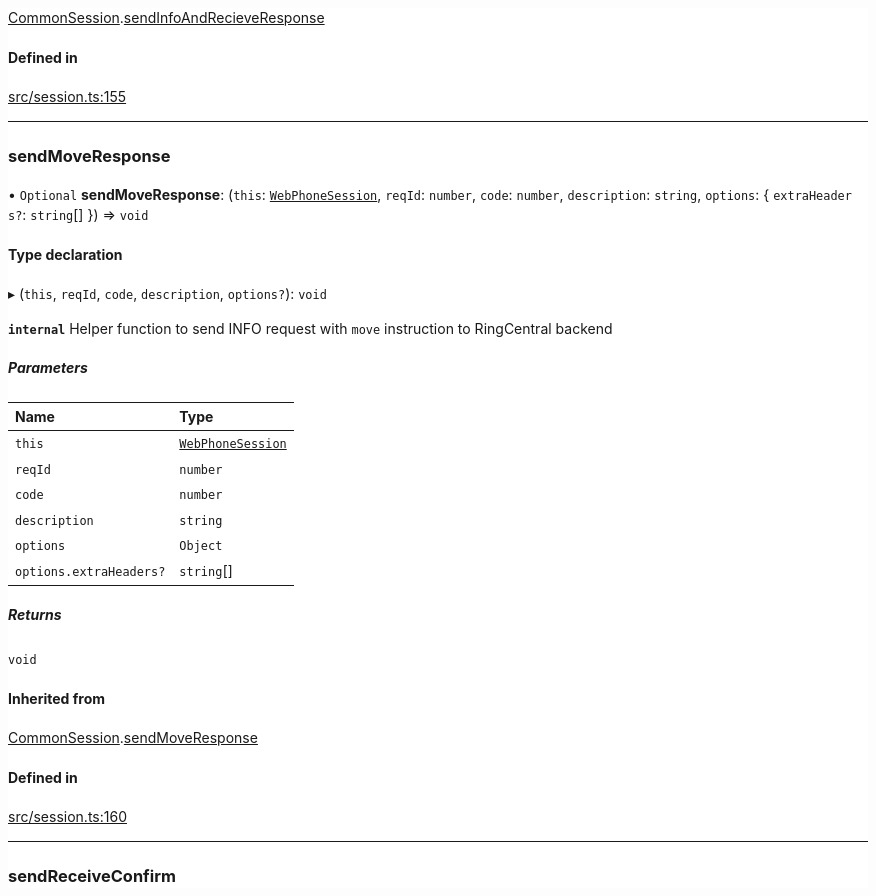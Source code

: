 [CommonSession](../classes/CommonSession.md).[sendInfoAndRecieveResponse](../classes/CommonSession.md#sendinfoandrecieveresponse)

#### Defined in

[src/session.ts:155](https://github.com/nerdchacha/ringcentral-web-phone/blob/ee23853/src/session.ts#L155)

___

### sendMoveResponse

• `Optional` **sendMoveResponse**: (`this`: [`WebPhoneSession`](../modules.md#webphonesession), `reqId`: `number`, `code`: `number`, `description`: `string`, `options`: { `extraHeaders?`: `string`[]  }) => `void`

#### Type declaration

▸ (`this`, `reqId`, `code`, `description`, `options?`): `void`

**`internal`**
Helper function to send INFO request with `move` instruction to RingCentral backend

##### Parameters

| Name | Type |
| :------ | :------ |
| `this` | [`WebPhoneSession`](../modules.md#webphonesession) |
| `reqId` | `number` |
| `code` | `number` |
| `description` | `string` |
| `options` | `Object` |
| `options.extraHeaders?` | `string`[] |

##### Returns

`void`

#### Inherited from

[CommonSession](../classes/CommonSession.md).[sendMoveResponse](../classes/CommonSession.md#sendmoveresponse)

#### Defined in

[src/session.ts:160](https://github.com/nerdchacha/ringcentral-web-phone/blob/ee23853/src/session.ts#L160)

___

### sendReceiveConfirm

